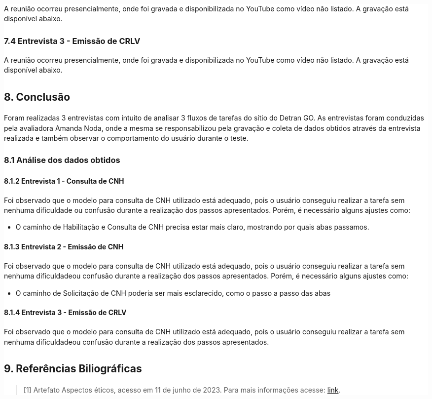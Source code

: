A reunião ocorreu presencialmente, onde foi gravada e disponibilizada no YouTube como vídeo não listado.
A gravação está disponível abaixo.

<iframe width="560" height="315" src="https://www.youtube.com/embed/KE6pVFEqk0g" title="YouTube video player" frameborder="0" allow="accelerometer; autoplay; clipboard-write; encrypted-media; gyroscope; picture-in-picture; web-share" allowfullscreen></iframe>

### 7.4 Entrevista 3 - Emissão de CRLV

A reunião ocorreu presencialmente, onde foi gravada e disponibilizada no YouTube como vídeo não listado.
A gravação está disponível abaixo.

<iframe width="560" height="315" src="https://www.youtube.com/embed/LKJRVQnCyLE" title="YouTube video player" frameborder="0" allow="accelerometer; autoplay; clipboard-write; encrypted-media; gyroscope; picture-in-picture; web-share" allowfullscreen></iframe>

## 8. Conclusão

Foram realizadas 3 entrevistas com intuito de analisar 3 fluxos de tarefas do sítio do Detran GO. As entrevistas foram conduzidas pela avaliadora Amanda Noda, onde a mesma se responsabilizou pela gravação e coleta de dados obtidos através da entrevista realizada e também observar o comportamento do usuário durante o teste.

### 8.1 Análise dos dados obtidos

#### 8.1.2 Entrevista 1 - Consulta de CNH

Foi observado que o modelo para consulta de CNH utilizado está adequado, pois o usuário conseguiu realizar a tarefa sem nenhuma dificuldade ou confusão durante a realização dos passos apresentados. Porém, é necessário alguns ajustes como:

- O caminho de Habilitação e Consulta de CNH precisa estar mais claro, mostrando por quais abas passamos.

#### 8.1.3 Entrevista 2 - Emissão de CNH

Foi observado que o modelo para consulta de CNH utilizado está adequado, pois o usuário conseguiu realizar a tarefa sem nenhuma dificuldadeou confusão durante a realização dos passos apresentados. Porém, é necessário alguns ajustes como:

- O caminho de Solicitação de CNH poderia ser mais esclarecido, como o passo a passo das abas

#### 8.1.4 Entrevista 3 - Emissão de CRLV

Foi observado que o modelo para consulta de CNH utilizado está adequado, pois o usuário conseguiu realizar a tarefa sem nenhuma dificuldadeou confusão durante a realização dos passos apresentados.

## 9. Referências Biliográficas

> [1] Artefato Aspectos éticos, acesso em 11 de junho de 2023. Para mais informações acesse: [link](../../../analise_requisitos/aspectos_eticos.md).
